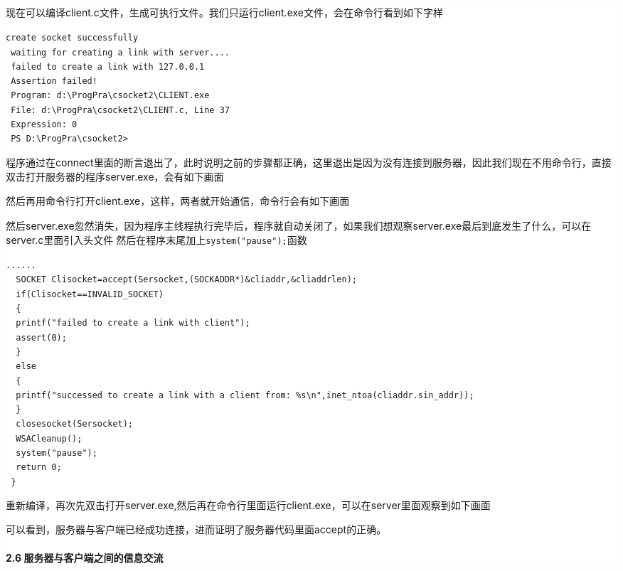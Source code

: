  
 <p>现在可以编译client.c文件，生成可执行文件。我们只运行client.exe文件，会在命令行看到如下字样</p>
 
 
 <pre class="wp-block-code"><code>create socket successfully
 waiting for creating a link with server....
 failed to create a link with 127.0.0.1
 Assertion failed!
 Program: d:\ProgPra\csocket2\CLIENT.exe
 File: d:\ProgPra\csocket2\CLIENT.c, Line 37
 Expression: 0
 PS D:\ProgPra\csocket2></code></pre>
 
 
 <p>程序通过在connect里面的断言退出了，此时说明之前的步骤都正确，这里退出是因为没有连接到服务器，因此我们现在不用命令行，直接双击打开服务器的程序server.exe，会有如下画面</p>
 
 
 <p>然后再用命令行打开client.exe，这样，两者就开始通信，命令行会有如下画面</p>
 
 
 <p>然后server.exe忽然消失，因为程序主线程执行完毕后，程序就自动关闭了，如果我们想观察server.exe最后到底发生了什么，可以在server.c里面引入头文件<stdlib.h> 然后在程序末尾加上<code>system("pause");</code>函数</p>
 
 
 <pre class="wp-block-code"><code>......
  SOCKET Clisocket=accept(Sersocket,(SOCKADDR*)&cliaddr,&cliaddrlen);
  if(Clisocket==INVALID_SOCKET)
  {
  printf("failed to create a link with client");
  assert(0);
  }
  else
  {
  printf("successed to create a link with a client from: %s\n",inet_ntoa(cliaddr.sin_addr));
  }
  closesocket(Sersocket);
  WSACleanup();
  system("pause");
  return 0;
 }</code></pre>
 
 
 <p>重新编译，再次先双击打开server.exe,然后再在命令行里面运行client.exe，可以在server里面观察到如下画面</p>
 
 
 <p>可以看到，服务器与客户端已经成功连接，进而证明了服务器代码里面accept的正确。</p>
 
 
 <h4>2.6 服务器与客户端之间的信息交流</h4>
 